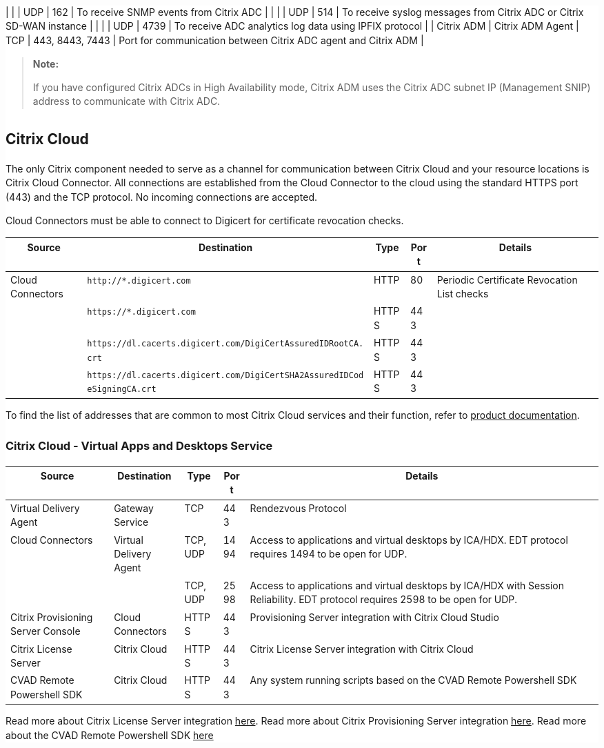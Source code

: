 |                         |                                           | UDP    | 162              | To receive SNMP events from Citrix ADC                                                                                                                        |
|                         |                                           | UDP    | 514              | To receive syslog messages from Citrix ADC or Citrix SD-WAN instance                                                                                          |
|                         |                                           | UDP    | 4739             | To receive ADC analytics log data using IPFIX protocol                                                                                                        |
| Citrix ADM              | Citrix ADM Agent                          | TCP    | 443, 8443, 7443  | Port for communication between Citrix ADC agent and Citrix ADM                                                                                                |

>**Note:**
>
>If you have configured Citrix ADCs in High Availability mode, Citrix ADM uses the Citrix ADC subnet IP (Management SNIP) address to communicate with Citrix ADC.
>

## Citrix Cloud

The only Citrix component needed to serve as a channel for communication between Citrix Cloud and your resource locations is Citrix Cloud Connector. All connections are established from the Cloud Connector to the cloud using the standard HTTPS port (443) and the TCP protocol. No incoming connections are accepted.

Cloud Connectors must be able to connect to Digicert for certificate revocation checks.

| Source           | Destination                                                              | Type  | Port | Details                                     |
| ---------------- | ------------------------------------------------------------------------ | ----- | ---- | ------------------------------------------- |
| Cloud Connectors | `http://*.digicert.com`                                                  | HTTP  | 80   | Periodic Certificate Revocation List checks |
|                  | `https://*.digicert.com`                                                 | HTTPS | 443  |                                             |
|                  | `https://dl.cacerts.digicert.com/DigiCertAssuredIDRootCA.crt`            | HTTPS | 443  |                                             |
|                  | `https://dl.cacerts.digicert.com/DigiCertSHA2AssuredIDCodeSigningCA.crt` | HTTPS | 443  |                                             |

To find the list of addresses that are common to most Citrix Cloud services and their function, refer to [product documentation](/en-us/citrix-cloud/overview/requirements/internet-connectivity-requirements.html#service-connectivity-requirements).

### Citrix Cloud - Virtual Apps and Desktops Service

| Source                             | Destination            | Type     | Port | Details                                                                                                                         |
| ---------------------------------- | ---------------------- | -------- | ---- | ------------------------------------------------------------------------------------------------------------------------------- |
| Virtual Delivery Agent             | Gateway Service        | TCP      | 443  | Rendezvous Protocol                                                                                                             |
| Cloud Connectors                   | Virtual Delivery Agent | TCP, UDP | 1494 | Access to applications and virtual desktops by ICA/HDX. EDT protocol requires 1494 to be open for UDP.                          |
|                                    |                        | TCP, UDP | 2598 | Access to applications and virtual desktops by ICA/HDX with Session Reliability. EDT protocol requires 2598 to be open for UDP. |
| Citrix Provisioning Server Console | Cloud Connectors       | HTTPS    | 443  | Provisioning Server integration with Citrix Cloud Studio                                                                        |
| Citrix License Server              | Citrix Cloud           | HTTPS    | 443  | Citrix License Server integration with Citrix Cloud                                                                             |
| CVAD Remote Powershell SDK         | Citrix Cloud           | HTTPS    | 443  | Any system running scripts based on the CVAD Remote Powershell SDK                                                              |

 Read more about Citrix License Server integration [here](/en-us/citrix-cloud/citrix-cloud-management/citrix-cloud-on-premises-registration.html#connectivity-requirements).
 Read more about Citrix Provisioning Server integration [here](/en-us/provisioning/current-release/configure/cloud-connector.html#firewall-considerations).
 Read more about the CVAD Remote Powershell SDK [here](/en-us/citrix-virtual-apps-desktops-service/sdk-api.html)
